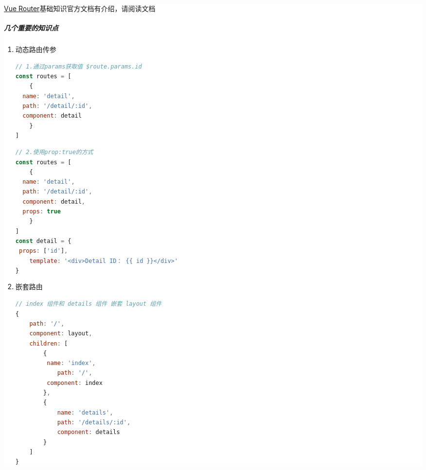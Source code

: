 [Vue Router](https://router.vuejs.org/zh/)基础知识官方文档有介绍，请阅读文档

##### 几个重要的知识点

1. 动态路由传参

   ```js
   // 1.通过params获取值 $route.params.id
   const routes = [
       {
     name: 'detail',
     path: '/detail/:id',
     component: detail
       }
   ]
   ```

   ```js
   // 2.使用prop:true的方式
   const routes = [
       {
     name: 'detail',
     path: '/detail/:id',
     component: detail,
     props: true  
       }
   ]
   const detail = {
    props: ['id'],
       template: '<div>Detail ID： {{ id }}</div>'
   }
   ```

2. 嵌套路由

   ```js
   // index 组件和 details 组件 嵌套 layout 组件
   {
       path: '/',
       component: layout,
       children: [
           {
            name: 'index',
               path: '/',
            component: index
           },
           {
               name: 'details',
               path: '/details/:id',
               component: details
           }
       ]
   }
   ```
